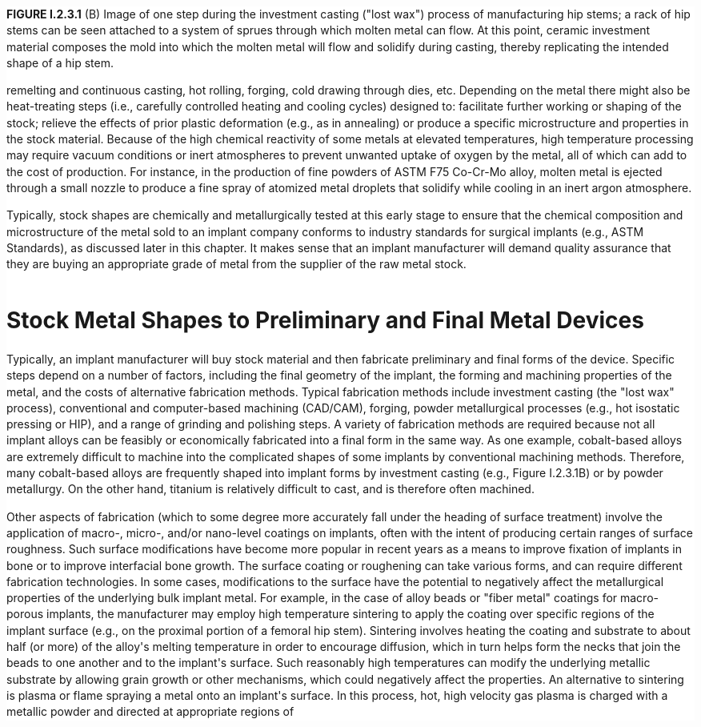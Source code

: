 **FIGURE I.2.3.1** (B) Image of one step during the investment casting ("lost wax") process of manufacturing hip stems; a rack of hip stems can be seen attached to a system of sprues through which molten metal can flow. At this point, ceramic investment material composes the mold into which the molten metal will flow and solidify during casting, thereby replicating the intended shape of a hip stem.

remelting and continuous casting, hot rolling, forging, cold drawing through dies, etc. Depending on the metal there might also be heat-treating steps (i.e., carefully controlled heating and cooling cycles) designed to: facilitate further working or shaping of the stock; relieve the effects of prior plastic deformation (e.g., as in annealing) or produce a specific microstructure and properties in the stock material. Because of the high chemical reactivity of some metals at elevated temperatures, high temperature processing may require vacuum conditions or inert atmospheres to prevent unwanted uptake of oxygen by the metal, all of which can add to the cost of production. For instance, in the production of fine powders of ASTM F75 Co-Cr-Mo alloy, molten metal is ejected through a small nozzle to produce a fine spray of atomized metal droplets that solidify while cooling in an inert argon atmosphere.

Typically, stock shapes are chemically and metallurgically tested at this early stage to ensure that the chemical composition and microstructure of the metal sold to an implant company conforms to industry standards for surgical implants (e.g., ASTM Standards), as discussed later in this chapter. It makes sense that an implant manufacturer will demand quality assurance that they are buying an appropriate grade of metal from the supplier of the raw metal stock.

# **Stock Metal Shapes to Preliminary and Final Metal Devices**

Typically, an implant manufacturer will buy stock material and then fabricate preliminary and final forms of the device. Specific steps depend on a number of factors, including the final geometry of the implant, the forming and machining properties of the metal, and the costs of alternative fabrication methods. Typical fabrication methods include investment casting (the "lost wax" process), conventional and computer-based machining (CAD/CAM), forging, powder metallurgical processes (e.g., hot isostatic pressing or HIP), and a range of grinding and polishing steps. A variety of fabrication methods are required because not all implant alloys can be feasibly or economically fabricated into a final form in the same way. As one example, cobalt-based alloys are extremely difficult to machine into the complicated shapes of some implants by conventional machining methods. Therefore, many cobalt-based alloys are frequently shaped into implant forms by investment casting (e.g., Figure I.2.3.1B) or by powder metallurgy. On the other hand, titanium is relatively difficult to cast, and is therefore often machined.

Other aspects of fabrication (which to some degree more accurately fall under the heading of surface treatment) involve the application of macro-, micro-, and/or nano-level coatings on implants, often with the intent of producing certain ranges of surface roughness. Such surface modifications have become more popular in recent years as a means to improve fixation of implants in bone or to improve interfacial bone growth. The surface coating or roughening can take various forms, and can require different fabrication technologies. In some cases, modifications to the surface have the potential to negatively affect the metallurgical properties of the underlying bulk implant metal. For example, in the case of alloy beads or "fiber metal" coatings for macro-porous implants, the manufacturer may employ high temperature sintering to apply the coating over specific regions of the implant surface (e.g., on the proximal portion of a femoral hip stem). Sintering involves heating the coating and substrate to about half (or more) of the alloy's melting temperature in order to encourage diffusion, which in turn helps form the necks that join the beads to one another and to the implant's surface. Such reasonably high temperatures can modify the underlying metallic substrate by allowing grain growth or other mechanisms, which could negatively affect the properties. An alternative to sintering is plasma or flame spraying a metal onto an implant's surface. In this process, hot, high velocity gas plasma is charged with a metallic powder and directed at appropriate regions of
